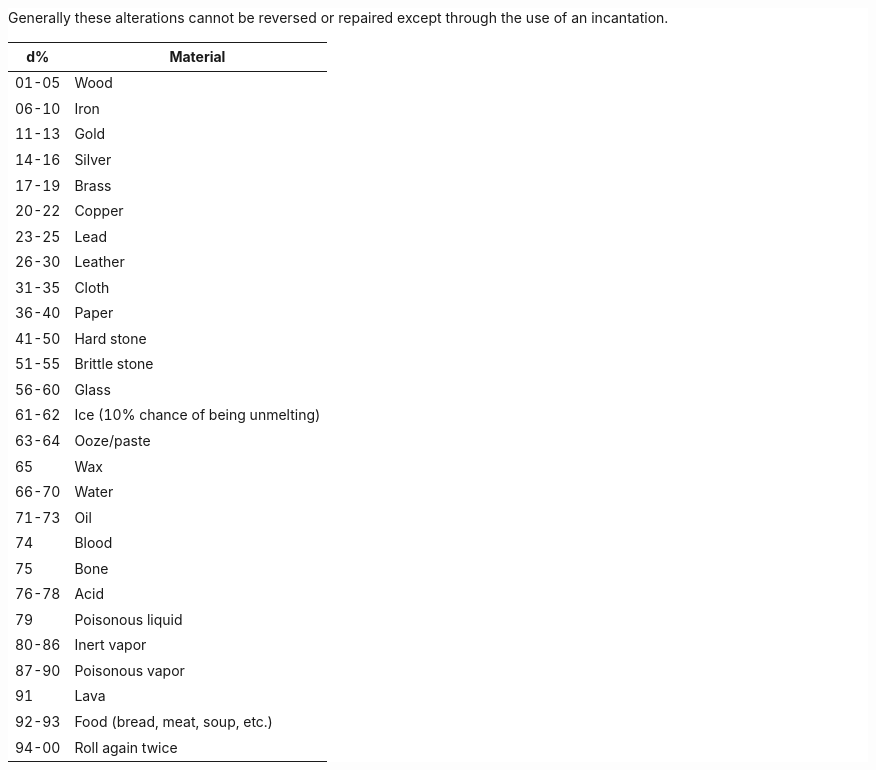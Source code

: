 Generally these alterations cannot be reversed or repaired except through the use of an incantation. 

| d%    | Material                            |
| ----- | ----------------------------------- |
| 01-05 | Wood                                |
| 06-10 | Iron                                |
| 11-13 | Gold                                |
| 14-16 | Silver                              |
| 17-19 | Brass                               |
| 20-22 | Copper                              |
| 23-25 | Lead                                |
| 26-30 | Leather                             |
| 31-35 | Cloth                               |
| 36-40 | Paper                               |
| 41-50 | Hard stone                          |
| 51-55 | Brittle stone                       |
| 56-60 | Glass                               |
| 61-62 | Ice (10% chance of being unmelting) |
| 63-64 | Ooze/paste                          |
| 65    | Wax                                 |
| 66-70 | Water                               |
| 71-73 | Oil                                 |
| 74    | Blood                               |
| 75    | Bone                                |
| 76-78 | Acid                                |
| 79    | Poisonous liquid                    |
| 80-86 | Inert vapor                         |
| 87-90 | Poisonous vapor                     |
| 91    | Lava                                |
| 92-93 | Food (bread, meat, soup, etc.)      |
| 94-00 | Roll again twice                    |
